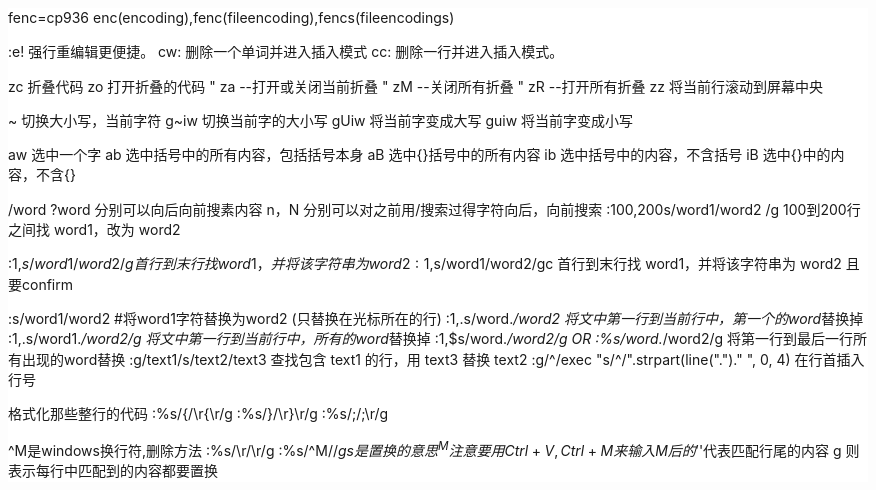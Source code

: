 fenc=cp936  enc(encoding),fenc(fileencoding),fencs(fileencodings)

:e!         强行重编辑更便捷。
cw:         删除一个单词并进入插入模式
cc:         删除一行并进入插入模式。

zc          折叠代码
zo          打开折叠的代码
"           za --打开或关闭当前折叠
"           zM --关闭所有折叠
"           zR --打开所有折叠
zz          将当前行滚动到屏幕中央


~        切换大小写，当前字符
g~iw     切换当前字的大小写
gUiw     将当前字变成大写
guiw     将当前字变成小写

aw     选中一个字
ab     选中括号中的所有内容，包括括号本身
aB     选中{}括号中的所有内容
ib     选中括号中的内容，不含括号
iB     选中{}中的内容，不含{}


/word  ?word 分别可以向后向前搜素内容
n，N 分别可以对之前用/搜索过得字符向后，向前搜索
:100,200s/word1/word2 /g  100到200行之间找 word1，改为 word2

:1,$s/word1/word2/g 首行到末行找 word1，并将该字符串为 word2
:1,$s/word1/word2/gc 首行到末行找 word1，并将该字符串为 word2 且要confirm

:s/word1/word2
#将word1字符替换为word2 (只替换在光标所在的行)
:1,.s/word.*/word2
将文中第一行到当前行中，第一个的word*替换掉
:1,.s/word1.*/word2/g
将文中第一行到当前行中，所有的word*替换掉
:1,$s/word.*/word2/g  OR  :%s/word.*/word2/g
将第一行到最后一行所有出现的word替换
:g/text1/s/text2/text3
查找包含 text1 的行，用 text3 替换 text2
:g/^/exec "s/^/".strpart(line(".")." ", 0, 4)  在行首插入行号


格式化那些整行的代码
:%s/{/\r{\r/g
:%s/}/\r}\r/g
:%s/;/;\r/g

^M是windows换行符,删除方法
:%s/\r/\r/g
:%s/^M$//g
%  指匹配整个文件
s  是置换的意思
^M 注意要用 Ctrl+V, Ctrl+M来输入
M  后的'$'代表匹配行尾的内容
g  则表示每行中匹配到的内容都要置换
